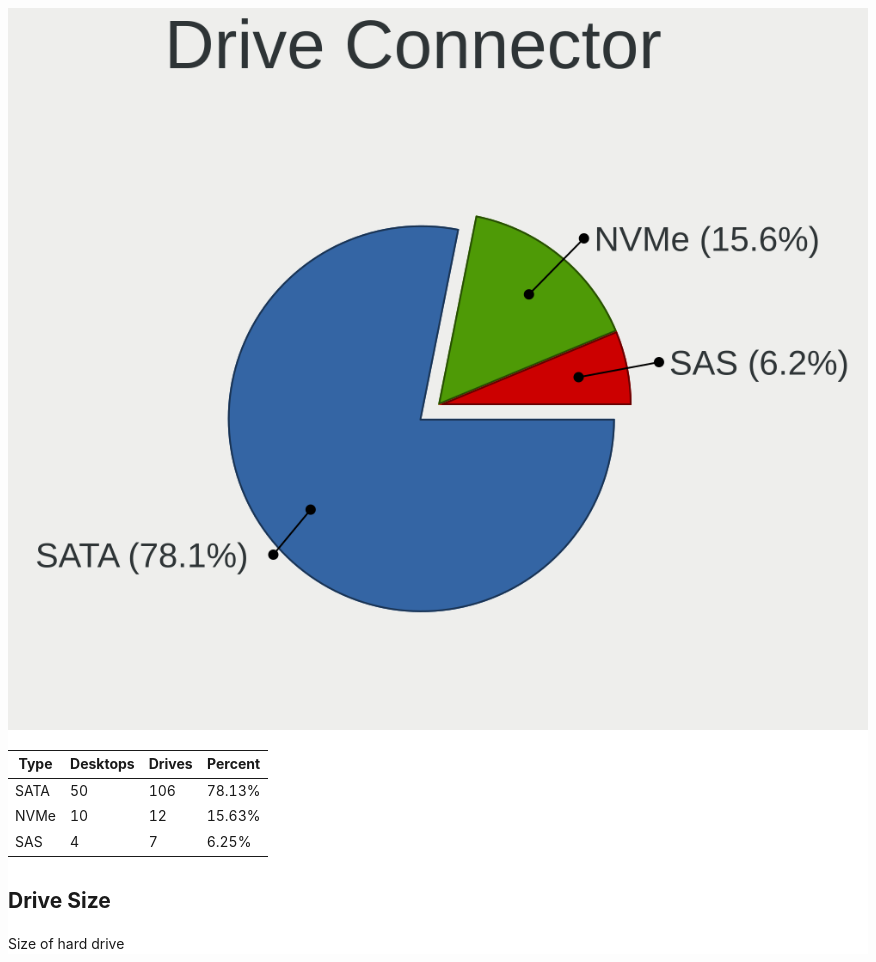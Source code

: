 ![Drive Connector](./images/pie_chart/drive_bus.svg)


| Type | Desktops | Drives | Percent |
|------|----------|--------|---------|
| SATA | 50       | 106    | 78.13%  |
| NVMe | 10       | 12     | 15.63%  |
| SAS  | 4        | 7      | 6.25%   |

Drive Size
----------

Size of hard drive

